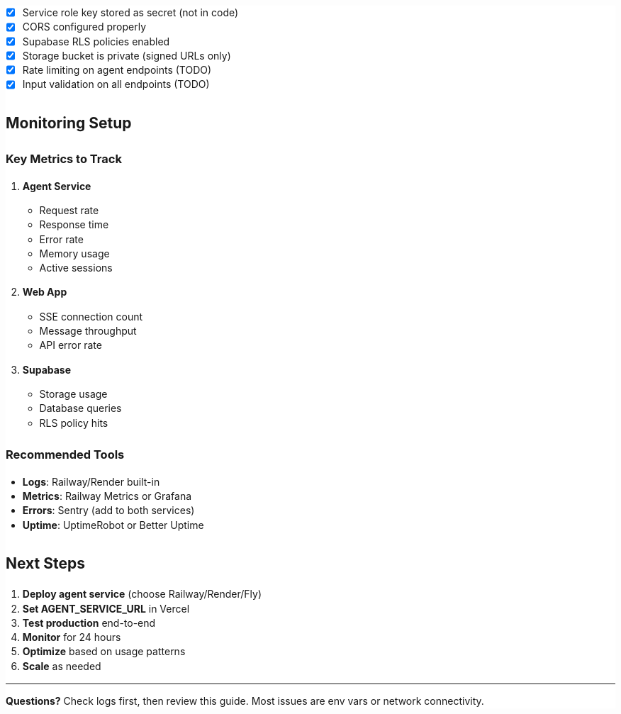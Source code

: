 - [x] Service role key stored as secret (not in code)
- [x] CORS configured properly
- [x] Supabase RLS policies enabled
- [x] Storage bucket is private (signed URLs only)
- [x] Rate limiting on agent endpoints (TODO)
- [x] Input validation on all endpoints (TODO)

## Monitoring Setup

### Key Metrics to Track

1. **Agent Service**
   - Request rate
   - Response time
   - Error rate
   - Memory usage
   - Active sessions

2. **Web App**
   - SSE connection count
   - Message throughput
   - API error rate

3. **Supabase**
   - Storage usage
   - Database queries
   - RLS policy hits

### Recommended Tools

- **Logs**: Railway/Render built-in
- **Metrics**: Railway Metrics or Grafana
- **Errors**: Sentry (add to both services)
- **Uptime**: UptimeRobot or Better Uptime

## Next Steps

1. **Deploy agent service** (choose Railway/Render/Fly)
2. **Set AGENT_SERVICE_URL** in Vercel
3. **Test production** end-to-end
4. **Monitor** for 24 hours
5. **Optimize** based on usage patterns
6. **Scale** as needed

---

**Questions?** Check logs first, then review this guide. Most issues are env vars or network connectivity.
